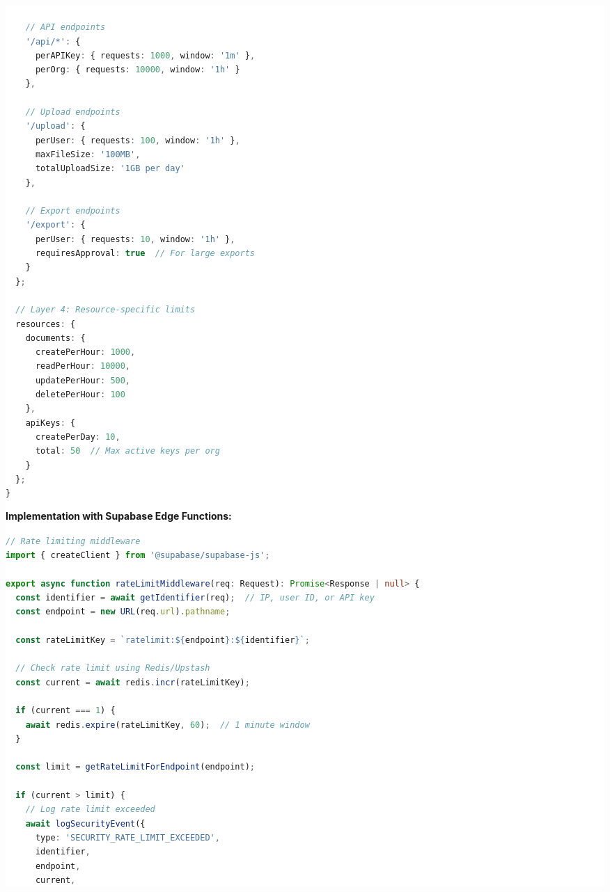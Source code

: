```typescript

    // API endpoints
    '/api/*': {
      perAPIKey: { requests: 1000, window: '1m' },
      perOrg: { requests: 10000, window: '1h' }
    },

    // Upload endpoints
    '/upload': {
      perUser: { requests: 100, window: '1h' },
      maxFileSize: '100MB',
      totalUploadSize: '1GB per day'
    },

    // Export endpoints
    '/export': {
      perUser: { requests: 10, window: '1h' },
      requiresApproval: true  // For large exports
    }
  };

  // Layer 4: Resource-specific limits
  resources: {
    documents: {
      createPerHour: 1000,
      readPerHour: 10000,
      updatePerHour: 500,
      deletePerHour: 100
    },
    apiKeys: {
      createPerDay: 10,
      total: 50  // Max active keys per org
    }
  };
}
```

**Implementation with Supabase Edge Functions:**
```typescript
// Rate limiting middleware
import { createClient } from '@supabase/supabase-js';

export async function rateLimitMiddleware(req: Request): Promise<Response | null> {
  const identifier = await getIdentifier(req);  // IP, user ID, or API key
  const endpoint = new URL(req.url).pathname;

  const rateLimitKey = `ratelimit:${endpoint}:${identifier}`;

  // Check rate limit using Redis/Upstash
  const current = await redis.incr(rateLimitKey);

  if (current === 1) {
    await redis.expire(rateLimitKey, 60);  // 1 minute window
  }

  const limit = getRateLimitForEndpoint(endpoint);

  if (current > limit) {
    // Log rate limit exceeded
    await logSecurityEvent({
      type: 'SECURITY_RATE_LIMIT_EXCEEDED',
      identifier,
      endpoint,
      current,
```